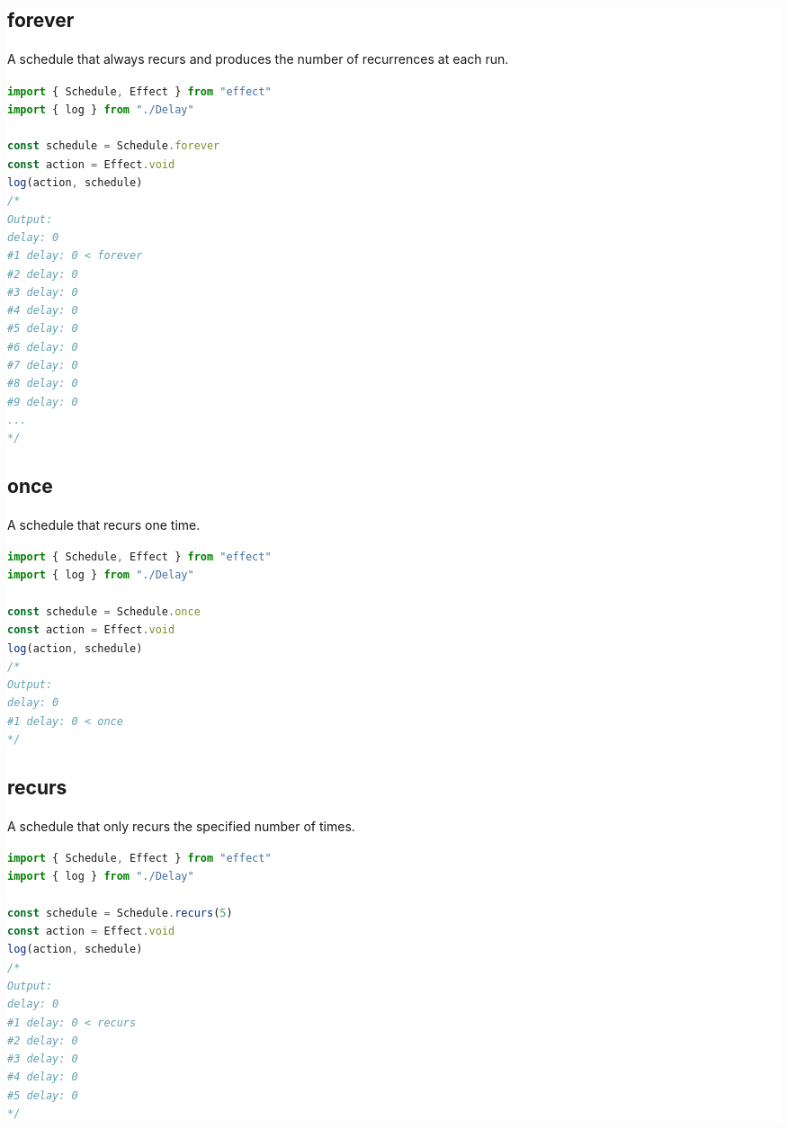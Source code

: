 ## forever

A schedule that always recurs and produces the number of recurrences at each run.

```typescript
import { Schedule, Effect } from "effect"
import { log } from "./Delay"

const schedule = Schedule.forever
const action = Effect.void
log(action, schedule)
/*
Output:
delay: 0
#1 delay: 0 < forever
#2 delay: 0
#3 delay: 0
#4 delay: 0
#5 delay: 0
#6 delay: 0
#7 delay: 0
#8 delay: 0
#9 delay: 0
...
*/
```

## once

A schedule that recurs one time.

```typescript
import { Schedule, Effect } from "effect"
import { log } from "./Delay"

const schedule = Schedule.once
const action = Effect.void
log(action, schedule)
/*
Output:
delay: 0
#1 delay: 0 < once
*/
```

## recurs

A schedule that only recurs the specified number of times.

```typescript
import { Schedule, Effect } from "effect"
import { log } from "./Delay"

const schedule = Schedule.recurs(5)
const action = Effect.void
log(action, schedule)
/*
Output:
delay: 0
#1 delay: 0 < recurs
#2 delay: 0
#3 delay: 0
#4 delay: 0
#5 delay: 0
*/
```